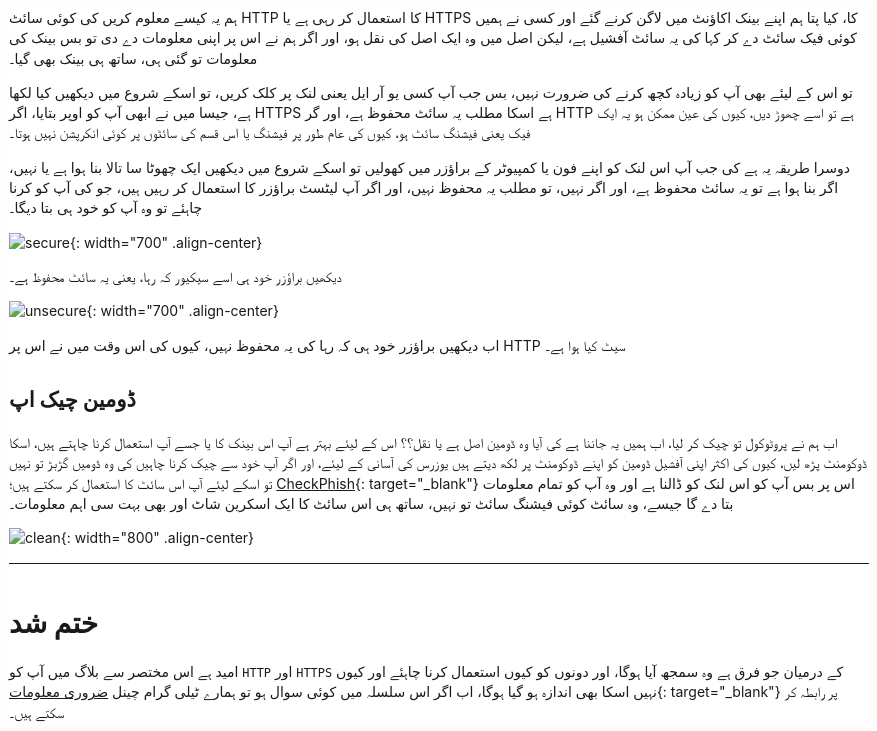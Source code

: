 ہم یہ کیسے معلوم کریں کی کوئی سائٹ HTTP کا استعمال کر رہی ہے یا HTTPS کا، کیا
پتا ہم اپنے بینک اکاؤنٹ میں لاگن کرنے گئے اور کسی نے ہمیں کوئی فیک سائٹ دے کر
کہا کی یہ سائٹ آفشیل ہے، لیکن اصل میں وہ ایک اصل کی نقل ہو، اور اگر ہم نے اس پر
اپنی معلومات دے دی تو بس بینک کی معلومات تو گئی ہی، ساتھ ہی بینک بھی گیا۔

تو اس کے لیئے بھی آپ کو زیادہ کچھ کرنے کی ضرورت نہیں، بس جب آپ کسی یو آر ایل
یعنی لنک پر کلک کریں، تو اسکے شروع میں دیکھیں کیا لکھا ہے، جیسا میں نے ابھی آپ
کو اوپر بتایا، اگر HTTPS ہے اسکا مطلب یہ سائٹ محفوظ ہے، اور گر HTTP ہے تو اسے
چھوڑ دیں، کیوں کی عین ممکن ہو یہ ایک فیک یعنی فیشنگ سائٹ ہو، کیوں کی عام طور پر
فیشنگ یا اس قسم کی سائٹوں پر کوئی انکرپشن نہیں ہوتا۔

دوسرا طریقہ یہ ہے کی جب آپ اس لنک کو اپنے فون یا کمپیوٹر کے براؤزر میں کھولیں تو
اسکے شروع میں دیکھیں ایک چھوٹا سا تالا بنا ہوا ہے یا نہیں، اگر بنا ہوا ہے تو یہ
سائٹ محفوظ ہے، اور اگر نہیں، تو مطلب یہ محفوظ نہیں، اور اگر آپ لیٹسٹ براؤزر کا
استعمال کر رہیں ہیں، جو کی آپ کو کرنا چاہئے تو وہ آپ کو خود ہی بتا دیگا۔

![secure]({{site.baseurl}}/assets/images/http/secure.png){: width="700"
.align-center}

دیکھیں براؤزر خود ہی اسے سیکیور کہ رہا، یعنی یہ سائٹ محفوظ ہے۔

![unsecure]({{site.baseurl}}/assets/images/http/unsecure.png){: width="700"
.align-center}

اب دیکھیں براؤزر خود ہی کہ رہا کی یہ محفوظ نہیں، کیوں کی اس وقت میں نے اس پر
HTTP سیٹ کیا ہوا ہے۔

## ڈومین چیک اپ

اب ہم نے پروٹوکول تو چیک کر لیا، اب ہمیں یہ جاننا ہے کی آیا وہ ڈومین اصل ہے یا
نقل؟؟ اس کے لیئے بہتر ہے آپ اس بینک کا یا جسے آپ استعمال کرنا چاہتے ہیں، اسکا
ڈوکومنٹ پڑھ لیں، کیوں کی اکثر اپنی آفشیل ڈومین کو اپنے ڈوکومنٹ پر لکھ دیتے ہیں
یوزرس کی آسانی کے لیئے، اور اگر آپ خود سے چیک کرنا چاہیں کی وہ ڈومیں گڑبڑ تو
نہیں تو اسکے لیئے آپ اس سائٹ کا استعمال کر سکتے ہیں؛
[CheckPhish](https://checkphish.ai/){: target="_blank"} اس پر بس آپ کو اس لنک کو
ڈالنا ہے اور وہ آپ کو تمام معلومات بتا دے گا جیسے، وہ سائٹ کوئی فیشنگ سائٹ تو
نہیں، ساتھ ہی اس سائٹ کا ایک اسکرین شاٹ اور بھی بہت سی اہم معلومات۔

![clean]({{site.baseurl}}/assets/images/http/clean.png){: width="800"
.align-center}

---

# ختم شد

امید ہے اس مختصر سے بلاگ میں آپ کو `HTTP` اور `HTTPS` کے درمیان جو فرق ہے وہ
سمجھ آیا ہوگا، اور دونوں کو کیوں استعمال کرنا چاہئے اور کیوں نہیں اسکا بھی
اندازہ ہو گیا ہوگا، اب اگر اس سلسلہ میں کوئی سوال ہو تو ہمارے ٹیلی گرام چینل
[ضروری معلومات](https://t.me/impoinfo){: target="_blank"} پر رابطہ کر سکتے ہیں۔
